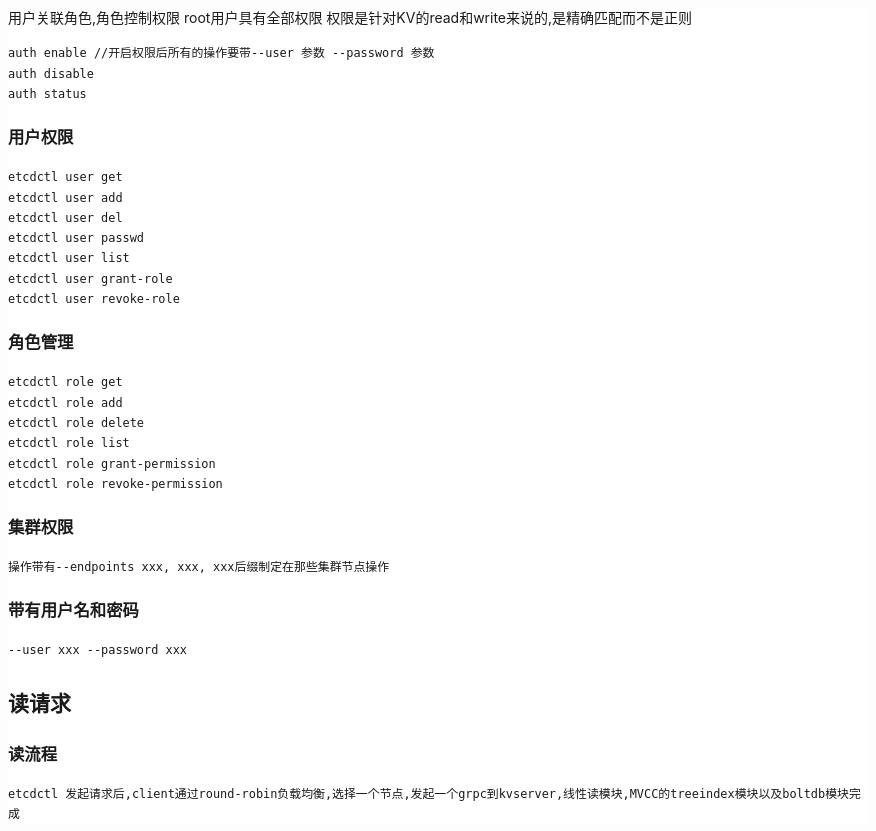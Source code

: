 用户关联角色,角色控制权限
root用户具有全部权限
权限是针对KV的read和write来说的,是精确匹配而不是正则

    auth enable //开启权限后所有的操作要带--user 参数 --password 参数
    auth disable
    auth status

### 用户权限
    etcdctl user get 
    etcdctl user add
    etcdctl user del 
    etcdctl user passwd 
    etcdctl user list
    etcdctl user grant-role
    etcdctl user revoke-role

### 角色管理

    etcdctl role get
    etcdctl role add
    etcdctl role delete 
    etcdctl role list 
    etcdctl role grant-permission
    etcdctl role revoke-permission

### 集群权限
    操作带有--endpoints xxx, xxx, xxx后缀制定在那些集群节点操作

### 带有用户名和密码
    --user xxx --password xxx
    
## 读请求
### 读流程
    etcdctl 发起请求后,client通过round-robin负载均衡,选择一个节点,发起一个grpc到kvserver,线性读模块,MVCC的treeindex模块以及boltdb模块完成